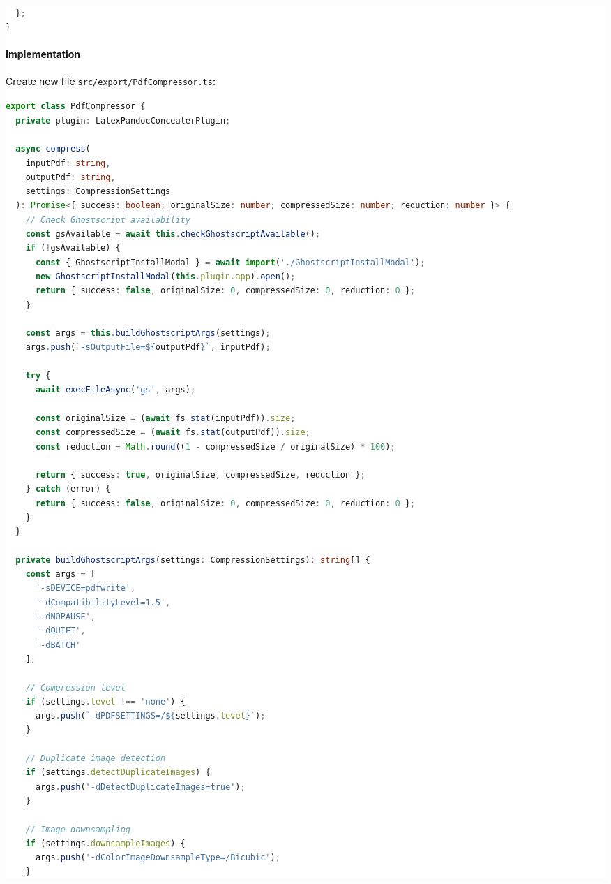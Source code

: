 ```typescript
  };
}
```

#### Implementation
Create new file `src/export/PdfCompressor.ts`:
```typescript
export class PdfCompressor {
  private plugin: LatexPandocConcealerPlugin;
  
  async compress(
    inputPdf: string,
    outputPdf: string,
    settings: CompressionSettings
  ): Promise<{ success: boolean; originalSize: number; compressedSize: number; reduction: number }> {
    // Check Ghostscript availability
    const gsAvailable = await this.checkGhostscriptAvailable();
    if (!gsAvailable) {
      const { GhostscriptInstallModal } = await import('./GhostscriptInstallModal');
      new GhostscriptInstallModal(this.plugin.app).open();
      return { success: false, originalSize: 0, compressedSize: 0, reduction: 0 };
    }
    
    const args = this.buildGhostscriptArgs(settings);
    args.push(`-sOutputFile=${outputPdf}`, inputPdf);
    
    try {
      await execFileAsync('gs', args);
      
      const originalSize = (await fs.stat(inputPdf)).size;
      const compressedSize = (await fs.stat(outputPdf)).size;
      const reduction = Math.round((1 - compressedSize / originalSize) * 100);
      
      return { success: true, originalSize, compressedSize, reduction };
    } catch (error) {
      return { success: false, originalSize: 0, compressedSize: 0, reduction: 0 };
    }
  }
  
  private buildGhostscriptArgs(settings: CompressionSettings): string[] {
    const args = [
      '-sDEVICE=pdfwrite',
      '-dCompatibilityLevel=1.5',
      '-dNOPAUSE',
      '-dQUIET',
      '-dBATCH'
    ];
    
    // Compression level
    if (settings.level !== 'none') {
      args.push(`-dPDFSETTINGS=/${settings.level}`);
    }
    
    // Duplicate image detection
    if (settings.detectDuplicateImages) {
      args.push('-dDetectDuplicateImages=true');
    }
    
    // Image downsampling
    if (settings.downsampleImages) {
      args.push('-dColorImageDownsampleType=/Bicubic');
    }
```